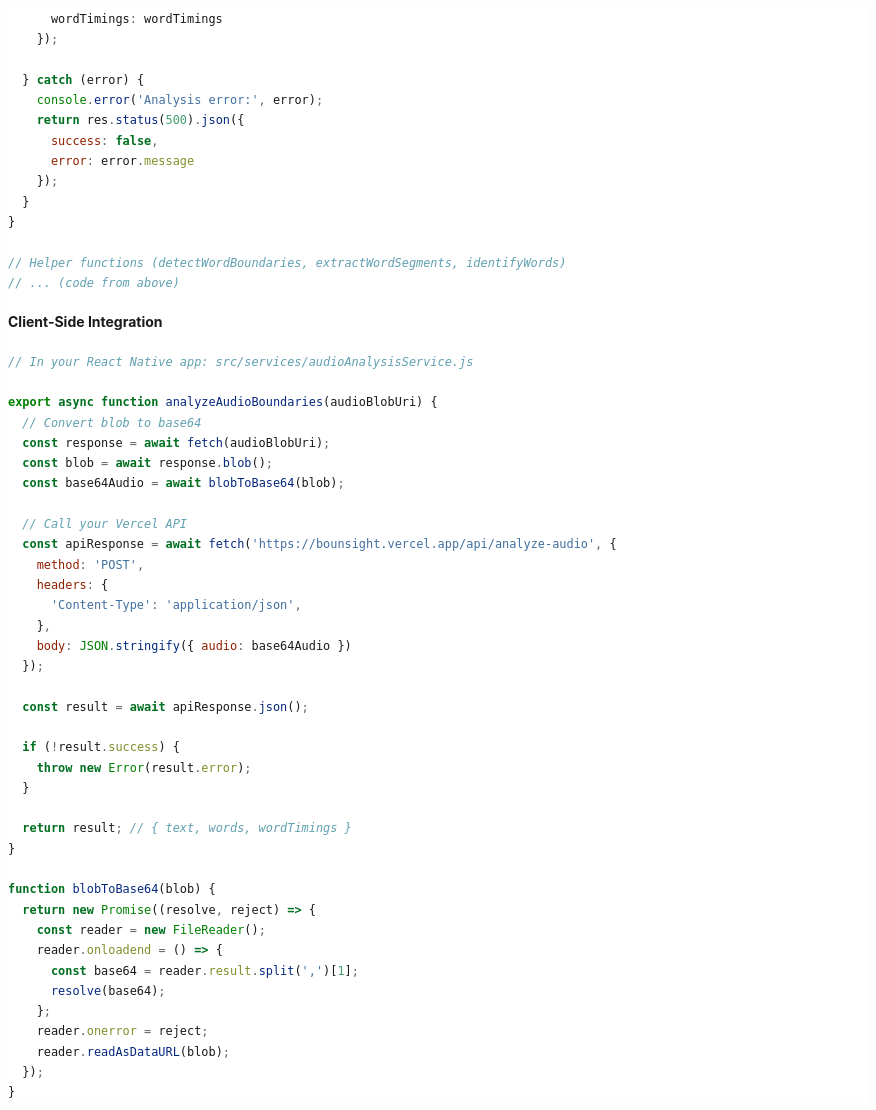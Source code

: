 ```javascript
      wordTimings: wordTimings
    });

  } catch (error) {
    console.error('Analysis error:', error);
    return res.status(500).json({
      success: false,
      error: error.message
    });
  }
}

// Helper functions (detectWordBoundaries, extractWordSegments, identifyWords)
// ... (code from above)
```

#### Client-Side Integration
```javascript
// In your React Native app: src/services/audioAnalysisService.js

export async function analyzeAudioBoundaries(audioBlobUri) {
  // Convert blob to base64
  const response = await fetch(audioBlobUri);
  const blob = await response.blob();
  const base64Audio = await blobToBase64(blob);

  // Call your Vercel API
  const apiResponse = await fetch('https://bounsight.vercel.app/api/analyze-audio', {
    method: 'POST',
    headers: {
      'Content-Type': 'application/json',
    },
    body: JSON.stringify({ audio: base64Audio })
  });

  const result = await apiResponse.json();

  if (!result.success) {
    throw new Error(result.error);
  }

  return result; // { text, words, wordTimings }
}

function blobToBase64(blob) {
  return new Promise((resolve, reject) => {
    const reader = new FileReader();
    reader.onloadend = () => {
      const base64 = reader.result.split(',')[1];
      resolve(base64);
    };
    reader.onerror = reject;
    reader.readAsDataURL(blob);
  });
}
```
